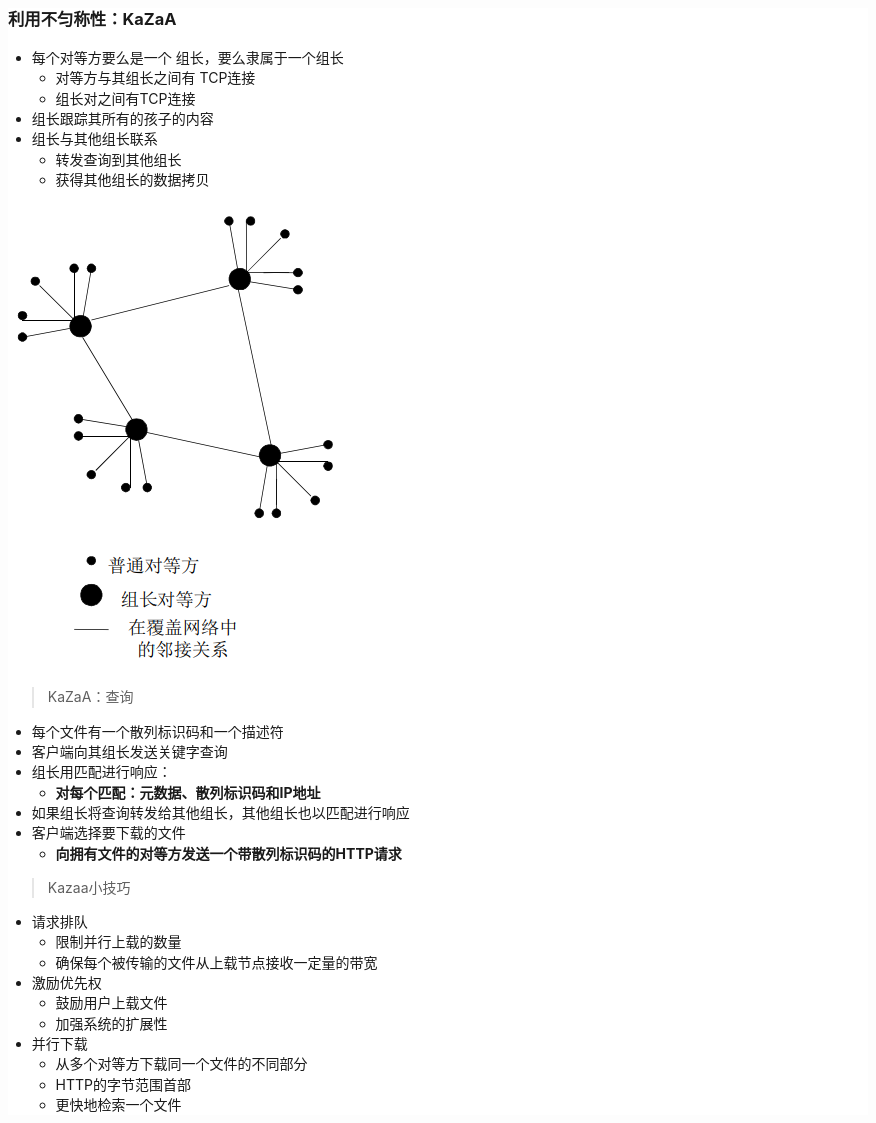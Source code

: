 ### 利用不匀称性：KaZaA

- 每个对等方要么是一个 组长，要么隶属于一个组长
  - 对等方与其组长之间有 TCP连接
  - 组长对之间有TCP连接
- 组长跟踪其所有的孩子的内容
- 组长与其他组长联系
  - 转发查询到其他组长
  - 获得其他组长的数据拷贝

![image-20220630103809070](images/image-20220630103809070.png)

> KaZaA：查询

- 每个文件有一个散列标识码和一个描述符
- 客户端向其组长发送关键字查询
- 组长用匹配进行响应：
  - **对每个匹配：元数据、散列标识码和IP地址**
- 如果组长将查询转发给其他组长，其他组长也以匹配进行响应
- 客户端选择要下载的文件
  - **向拥有文件的对等方发送一个带散列标识码的HTTP请求**

> Kazaa小技巧

- 请求排队
  - 限制并行上载的数量
  - 确保每个被传输的文件从上载节点接收一定量的带宽
- 激励优先权
  - 鼓励用户上载文件
  - 加强系统的扩展性
- 并行下载
  - 从多个对等方下载同一个文件的不同部分
  - HTTP的字节范围首部
  - 更快地检索一个文件
